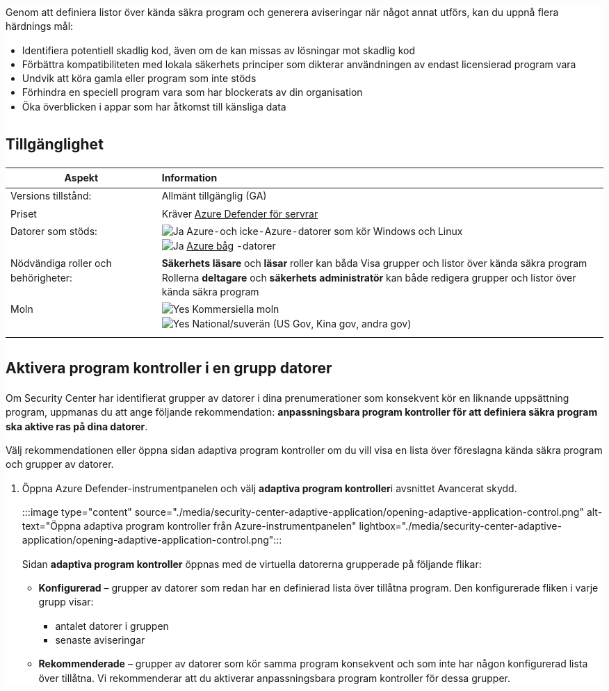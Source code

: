 Genom att definiera listor över kända säkra program och generera aviseringar när något annat utförs, kan du uppnå flera härdnings mål:

- Identifiera potentiell skadlig kod, även om de kan missas av lösningar mot skadlig kod
- Förbättra kompatibiliteten med lokala säkerhets principer som dikterar användningen av endast licensierad program vara
- Undvik att köra gamla eller program som inte stöds
- Förhindra en speciell program vara som har blockerats av din organisation
- Öka överblicken i appar som har åtkomst till känsliga data



## <a name="availability"></a>Tillgänglighet

|Aspekt|Information|
|----|:----|
|Versions tillstånd:|Allmänt tillgänglig (GA)|
|Priset|Kräver [Azure Defender för servrar](defender-for-servers-introduction.md)|
|Datorer som stöds:|![Ja ](./media/icons/yes-icon.png) Azure-och icke-Azure-datorer som kör Windows och Linux<br>![Ja ](./media/icons/yes-icon.png) [Azure båg](https://docs.microsoft.com/azure/azure-arc/) -datorer|
|Nödvändiga roller och behörigheter:|**Säkerhets läsare** och **läsar** roller kan båda Visa grupper och listor över kända säkra program<br>Rollerna **deltagare** och **säkerhets administratör** kan både redigera grupper och listor över kända säkra program|
|Moln|![Yes](./media/icons/yes-icon.png) Kommersiella moln<br>![Yes](./media/icons/yes-icon.png) National/suverän (US Gov, Kina gov, andra gov)|
|||



## <a name="enable-application-controls-on-a-group-of-machines"></a>Aktivera program kontroller i en grupp datorer

Om Security Center har identifierat grupper av datorer i dina prenumerationer som konsekvent kör en liknande uppsättning program, uppmanas du att ange följande rekommendation: **anpassningsbara program kontroller för att definiera säkra program ska aktive ras på dina datorer**.

Välj rekommendationen eller öppna sidan adaptiva program kontroller om du vill visa en lista över föreslagna kända säkra program och grupper av datorer.

1. Öppna Azure Defender-instrumentpanelen och välj **adaptiva program kontroller**i avsnittet Avancerat skydd.

    :::image type="content" source="./media/security-center-adaptive-application/opening-adaptive-application-control.png" alt-text="Öppna adaptiva program kontroller från Azure-instrumentpanelen" lightbox="./media/security-center-adaptive-application/opening-adaptive-application-control.png":::

    Sidan **adaptiva program kontroller** öppnas med de virtuella datorerna grupperade på följande flikar:

    - **Konfigurerad** – grupper av datorer som redan har en definierad lista över tillåtna program. Den konfigurerade fliken i varje grupp visar:
        - antalet datorer i gruppen
        - senaste aviseringar

    - **Rekommenderade** – grupper av datorer som kör samma program konsekvent och som inte har någon konfigurerad lista över tillåtna. Vi rekommenderar att du aktiverar anpassningsbara program kontroller för dessa grupper.
    
